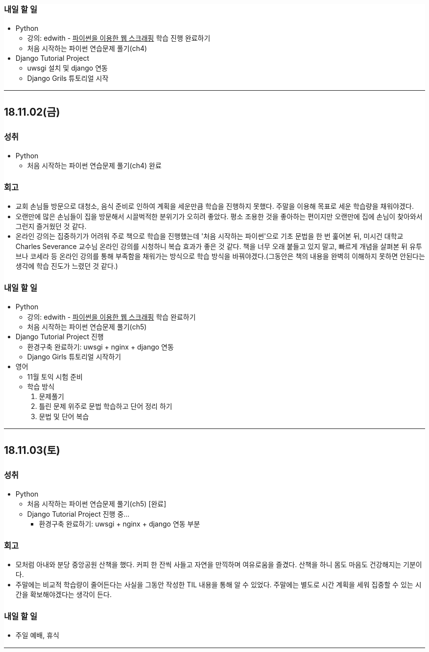 ### 내일 할 일
- Python
  - 강의: edwith - [파이썬을 이용한 웹 스크래핑](https://www.edwith.org/python-network-data/joinLectures/13749) 학습 진행 완료하기
  - 처음 시작하는 파이썬 연습문제 풀기(ch4)
- Django Tutorial Project
  - uwsgi 설치 및 django 연동
  - Django Grils 튜토리얼 시작

---

## 18.11.02(금)
### 성취
  - Python
    - 처음 시작하는 파이썬 연습문제 풀기(ch4) 완료

### 회고
  - 교회 손님들 방문으로 대청소, 음식 준비로 인하여 계획을 세운만큼 학습을 진행하지 못했다. 주말을 이용해 목표로 세운 학습량을 채워야겠다.
  - 오랜만에 많은 손님들이 집을 방문해서 시끌벅적한 분위기가 오히려 좋았다. 평소 조용한 것을 좋아하는 편이지만 오랜만에 집에 손님이 찾아와서 그런지 즐거웠던 것 같다.
  - 온라인 강의는 집중하기가 어려워 주로 책으로 학습을 진행했는데 '처음 시작하는 파이썬'으로 기초 문법을 한 번 훑어본 뒤, 미시건 대학교 Charles Severance 교수님 온라인 강의를 시청하니 복습 효과가 좋은 것 같다. 책을 너무 오래 붙들고 있지 말고, 빠르게 개념을 살펴본 뒤 유투브나 코세라 등 온라인 강의를 통해 부족함을 채워가는 방식으로 학습 방식을 바꿔야겠다.(그동안은 책의 내용을 완벽히 이해하지 못하면 안된다는 생각에 학습 진도가 느렸던 것 같다.)

### 내일 할 일
  - Python
    - 강의: edwith - [파이썬을 이용한 웹 스크래핑](https://www.edwith.org/python-network-data/joinLectures/13749) 학습 완료하기
    - 처음 시작하는 파이썬 연습문제 풀기(ch5)
  - Django Tutorial Project 진행
    - 환경구축 완료하기: uwsgi + nginx + django 연동
    - Django Girls 튜토리얼 시작하기
  - 영어
    - 11월 토익 시험 준비
    - 학습 방식
      1. 문제풀기
      2. 틀린 문제 위주로 문법 학습하고 단어 정리 하기
      3. 문법 및 단어 복습

---

## 18.11.03(토)
### 성취
  - Python
    - 처음 시작하는 파이썬 연습문제 풀기(ch5) [완료]
    - Django Tutorial Project 진행 중...
      - 환경구축 완료하기: uwsgi + nginx + django 연동 부분

### 회고
  - 모처럼 아내와 분당 중앙공원 산책을 했다. 커피 한 잔씩 사들고 자연을 만끽하며 여유로움을 즐겼다. 산책을 하니 몸도 마음도 건강해지는 기분이다.
  - 주말에는 비교적 학습량이 줄어든다는 사실을 그동안 작성한 TIL 내용을 통해 알 수 있었다. 주말에는 별도로 시간 계획을 세워 집중할 수 있는 시간을 확보해야겠다는 생각이 든다.

### 내일 할 일
  - 주일 예배, 휴식

---
